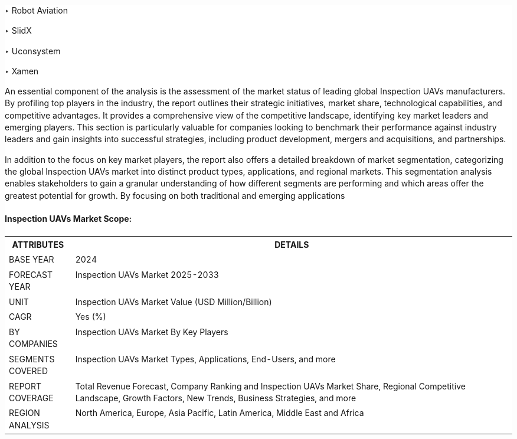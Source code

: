‣ Robot Aviation

‣ SlidX

‣ Uconsystem

‣ Xamen

An essential component of the analysis is the assessment of the market status of leading global Inspection UAVs manufacturers. By profiling top players in the industry, the report outlines their strategic initiatives, market share, technological capabilities, and competitive advantages. It provides a comprehensive view of the competitive landscape, identifying key market leaders and emerging players. This section is particularly valuable for companies looking to benchmark their performance against industry leaders and gain insights into successful strategies, including product development, mergers and acquisitions, and partnerships.

In addition to the focus on key market players, the report also offers a detailed breakdown of market segmentation, categorizing the global Inspection UAVs market into distinct product types, applications, and regional markets. This segmentation analysis enables stakeholders to gain a granular understanding of how different segments are performing and which areas offer the greatest potential for growth. By focusing on both traditional and emerging applications

<h4>Inspection UAVs Market Scope:</h4>
<table>
<tr>
<th>ATTRIBUTES</th>
<th>DETAILS</th>
</tr>
<tr>
<td>BASE YEAR</td>
<td>2024</td>
</tr>
<tr>
<td>FORECAST YEAR</td>
<td>Inspection UAVs Market 2025-2033</td>
</tr>
<tr>
<td>UNIT</td>
<td>Inspection UAVs Market Value (USD Million/Billion)</td>
<tr>
<td>CAGR</td>
<td>Yes (%)</td>
</tr>
</tr>
<tr>
<td>BY COMPANIES</td>
<td>Inspection UAVs Market By Key Players</td>
</tr>
<tr>
<td>SEGMENTS COVERED</td>
<td>Inspection UAVs Market Types, Applications, End-Users, and more</td>
</tr>
<tr>
<td>REPORT COVERAGE</td>
<td>Total Revenue Forecast, Company Ranking and Inspection UAVs Market Share, Regional Competitive Landscape, Growth Factors, New Trends, Business Strategies, and more</td>
</tr>
<tr>
<td>REGION ANALYSIS</td>
<td>North America, Europe, Asia Pacific, Latin America, Middle East and Africa</td>
</tr>
</table>
